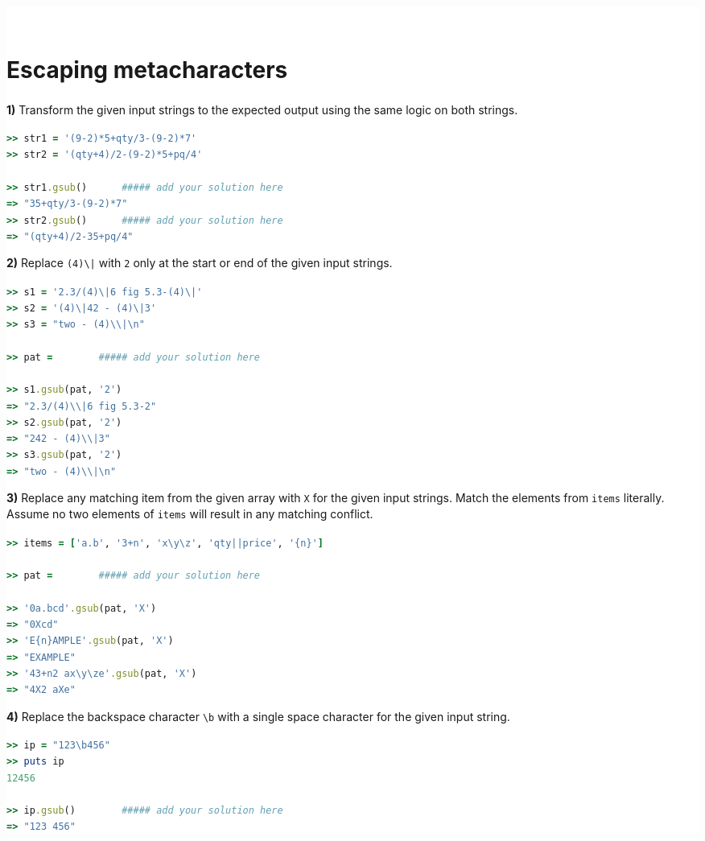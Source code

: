 <br>

# Escaping metacharacters

**1)** Transform the given input strings to the expected output using the same logic on both strings.

```ruby
>> str1 = '(9-2)*5+qty/3-(9-2)*7'
>> str2 = '(qty+4)/2-(9-2)*5+pq/4'

>> str1.gsub()      ##### add your solution here
=> "35+qty/3-(9-2)*7"
>> str2.gsub()      ##### add your solution here
=> "(qty+4)/2-35+pq/4"
```

**2)** Replace `(4)\|` with `2` only at the start or end of the given input strings.

```ruby
>> s1 = '2.3/(4)\|6 fig 5.3-(4)\|'
>> s2 = '(4)\|42 - (4)\|3'
>> s3 = "two - (4)\\|\n"

>> pat =        ##### add your solution here

>> s1.gsub(pat, '2')
=> "2.3/(4)\\|6 fig 5.3-2"
>> s2.gsub(pat, '2')
=> "242 - (4)\\|3"
>> s3.gsub(pat, '2')
=> "two - (4)\\|\n"
```

**3)** Replace any matching item from the given array with `X` for the given input strings. Match the elements from `items` literally. Assume no two elements of `items` will result in any matching conflict.

```ruby
>> items = ['a.b', '3+n', 'x\y\z', 'qty||price', '{n}']

>> pat =        ##### add your solution here

>> '0a.bcd'.gsub(pat, 'X')
=> "0Xcd"
>> 'E{n}AMPLE'.gsub(pat, 'X')
=> "EXAMPLE"
>> '43+n2 ax\y\ze'.gsub(pat, 'X')
=> "4X2 aXe"
```

**4)** Replace the backspace character `\b` with a single space character for the given input string.

```ruby
>> ip = "123\b456"
>> puts ip
12456

>> ip.gsub()        ##### add your solution here
=> "123 456"
```

